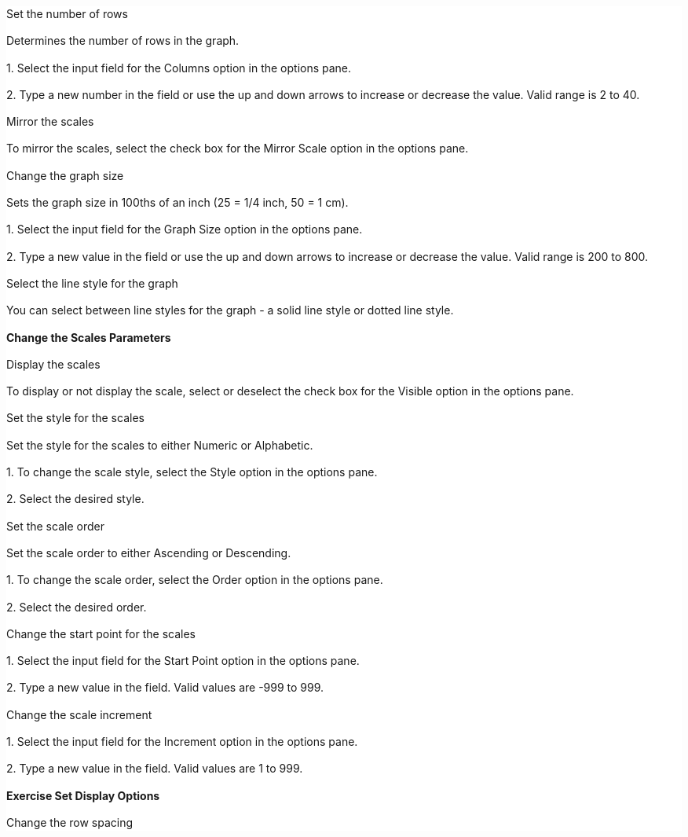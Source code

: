 Set the number of rows

Determines the number of rows in the graph.

1\. Select the input field for the Columns option in the options pane.

2\. Type a new number in the field or use the up and down arrows to increase or decrease the value. Valid range is 2 to 40.

Mirror the scales

To mirror the scales, select the check box for the Mirror Scale option in the options pane.

Change the graph size

Sets the graph size in 100ths of an inch (25 = 1/4 inch, 50 = 1 cm).

1\. Select the input field for the Graph Size option in the options pane.

2\. Type a new value in the field or use the up and down arrows to increase or decrease the value. Valid range is 200 to 800.

Select the line style for the graph

You can select between line styles for the graph - a solid line style or dotted line style.

**Change the Scales Parameters**

Display the scales

To display or not display the scale, select or deselect the check box for the Visible option in the options pane.

Set the style for the scales

Set the style for the scales to either Numeric or Alphabetic.

1\. To change the scale style, select the Style option in the options pane.

2\. Select the desired style.

Set the scale order

Set the scale order to either Ascending or Descending.

1\. To change the scale order, select the Order option in the options pane.

2\. Select the desired order.

Change the start point for the scales

1\. Select the input field for the Start Point option in the options pane.

2\. Type a new value in the field. Valid values are -999 to 999.

Change the scale increment

1\. Select the input field for the Increment option in the options pane.

2\. Type a new value in the field. Valid values are 1 to 999.

**Exercise Set Display Options**

Change the row spacing
